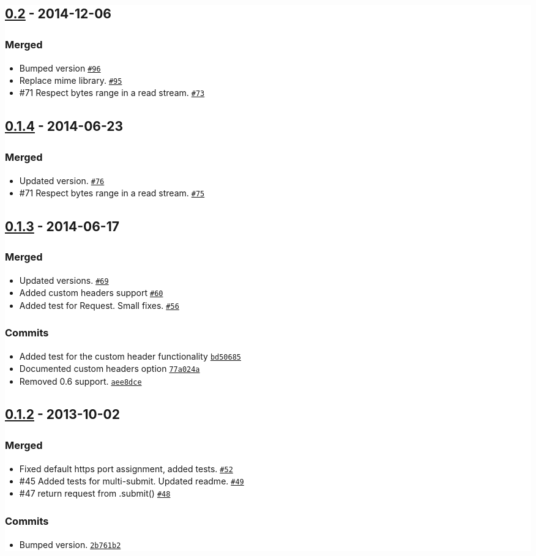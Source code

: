 ## [0.2](https://github.com/form-data/form-data/compare/0.1.4...0.2) - 2014-12-06

### Merged

- Bumped version [`#96`](https://github.com/form-data/form-data/pull/96)
- Replace mime library. [`#95`](https://github.com/form-data/form-data/pull/95)
- #71 Respect bytes range in a read stream. [`#73`](https://github.com/form-data/form-data/pull/73)

## [0.1.4](https://github.com/form-data/form-data/compare/0.1.3...0.1.4) - 2014-06-23

### Merged

- Updated version. [`#76`](https://github.com/form-data/form-data/pull/76)
- #71 Respect bytes range in a read stream. [`#75`](https://github.com/form-data/form-data/pull/75)

## [0.1.3](https://github.com/form-data/form-data/compare/0.1.2...0.1.3) - 2014-06-17

### Merged

- Updated versions. [`#69`](https://github.com/form-data/form-data/pull/69)
- Added custom headers support [`#60`](https://github.com/form-data/form-data/pull/60)
- Added test for Request. Small fixes. [`#56`](https://github.com/form-data/form-data/pull/56)

### Commits

- Added test for the custom header functionality [`bd50685`](https://github.com/form-data/form-data/commit/bd506855af62daf728ef1718cae88ed23bb732f3)
- Documented custom headers option [`77a024a`](https://github.com/form-data/form-data/commit/77a024a9375f93c246c35513d80f37d5e11d35ff)
- Removed 0.6 support. [`aee8dce`](https://github.com/form-data/form-data/commit/aee8dce604c595cfaacfc6efb12453d1691ac0d6)

## [0.1.2](https://github.com/form-data/form-data/compare/0.1.1...0.1.2) - 2013-10-02

### Merged

- Fixed default https port assignment, added tests. [`#52`](https://github.com/form-data/form-data/pull/52)
- #45 Added tests for multi-submit. Updated readme. [`#49`](https://github.com/form-data/form-data/pull/49)
- #47 return request from .submit() [`#48`](https://github.com/form-data/form-data/pull/48)

### Commits

- Bumped version. [`2b761b2`](https://github.com/form-data/form-data/commit/2b761b256ae607fc2121621f12c2e1042be26baf)

